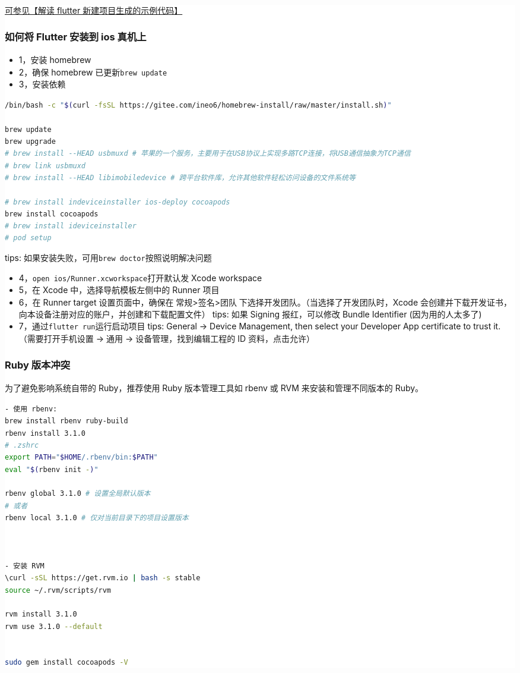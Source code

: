 [可参见【解读 flutter 新建项目生成的示例代码】](./解读flutter新建项目生成的示例代码.md)

### 如何将 Flutter 安装到 ios 真机上

- 1，安装 homebrew
- 2，确保 homebrew 已更新`brew update`
- 3，安装依赖

```bash
/bin/bash -c "$(curl -fsSL https://gitee.com/ineo6/homebrew-install/raw/master/install.sh)"

brew update
brew upgrade
# brew install --HEAD usbmuxd # 苹果的一个服务，主要用于在USB协议上实现多路TCP连接，将USB通信抽象为TCP通信
# brew link usbmuxd
# brew install --HEAD libimobiledevice # 跨平台软件库，允许其他软件轻松访问设备的文件系统等

# brew install indeviceinstaller ios-deploy cocoapods
brew install cocoapods
# brew install ideviceinstaller
# pod setup
```

tips: 如果安装失败，可用`brew doctor`按照说明解决问题

- 4，`open ios/Runner.xcworkspace`打开默认发 Xcode workspace
- 5，在 Xcode 中，选择导航模板左侧中的 Runner 项目
- 6，在 Runner target 设置页面中，确保在 常规>签名>团队 下选择开发团队。（当选择了开发团队时，Xcode 会创建并下载开发证书，向本设备注册对应的账户，并创建和下载配置文件）
  tips: 如果 Signing 报红，可以修改 Bundle Identifier (因为用的人太多了)
- 7，通过`flutter run`运行启动项目
  tips: General -> Device Management, then select your Developer App certificate to trust it. （需要打开手机设置 -> 通用 -> 设备管理，找到编辑工程的 ID 资料，点击允许）

### Ruby 版本冲突

为了避免影响系统自带的 Ruby，推荐使用 Ruby 版本管理工具如 rbenv 或 RVM 来安装和管理不同版本的 Ruby。

```sh
- 使用 rbenv:
brew install rbenv ruby-build
rbenv install 3.1.0
# .zshrc
export PATH="$HOME/.rbenv/bin:$PATH"
eval "$(rbenv init -)"

rbenv global 3.1.0 # 设置全局默认版本
# 或者
rbenv local 3.1.0 # 仅对当前目录下的项目设置版本



- 安装 RVM
\curl -sSL https://get.rvm.io | bash -s stable
source ~/.rvm/scripts/rvm

rvm install 3.1.0
rvm use 3.1.0 --default


sudo gem install cocoapods -V
```

